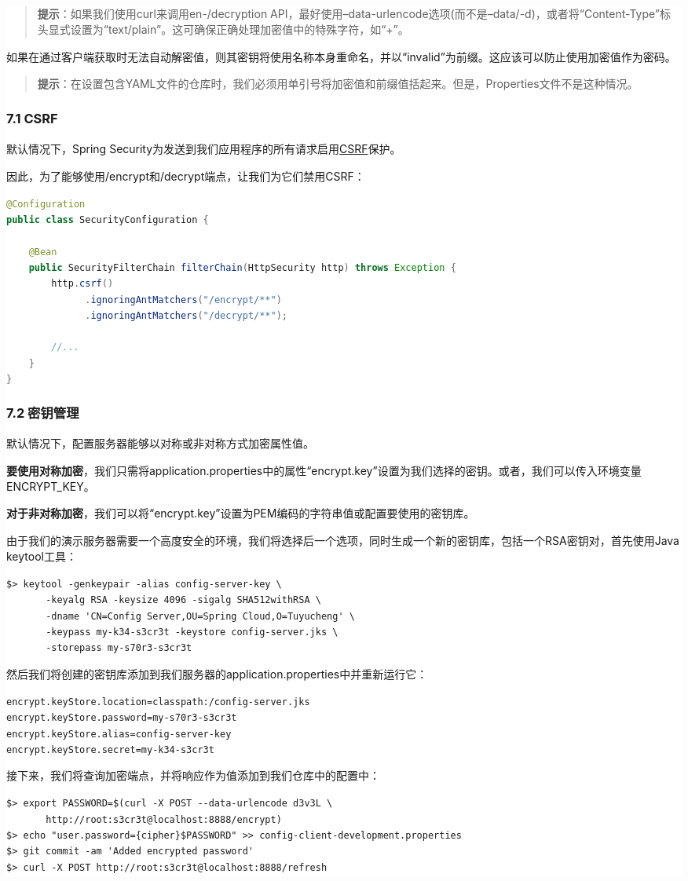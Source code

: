 > **提示**：如果我们使用curl来调用en-/decryption API，最好使用–data-urlencode选项(而不是–data/-d)，或者将“Content-Type”标头显式设置为“text/plain”。这可确保正确处理加密值中的特殊字符，如“+”。

如果在通过客户端获取时无法自动解密值，则其密钥将使用名称本身重命名，并以“invalid”为前缀。这应该可以防止使用加密值作为密码。

> **提示**：在设置包含YAML文件的仓库时，我们必须用单引号将加密值和前缀值括起来。但是，Properties文件不是这种情况。

### 7.1 CSRF

默认情况下，Spring Security为发送到我们应用程序的所有请求启用[CSRF](https://www.baeldung.com/spring-security-csrf)保护。

因此，为了能够使用/encrypt和/decrypt端点，让我们为它们禁用CSRF：

```java
@Configuration
public class SecurityConfiguration {

    @Bean
    public SecurityFilterChain filterChain(HttpSecurity http) throws Exception {
        http.csrf()
              .ignoringAntMatchers("/encrypt/**")
              .ignoringAntMatchers("/decrypt/**");

        //...
    }
}
```

### 7.2 密钥管理

默认情况下，配置服务器能够以对称或非对称方式加密属性值。

**要使用对称加密**，我们只需将application.properties中的属性“encrypt.key”设置为我们选择的密钥。或者，我们可以传入环境变量ENCRYPT_KEY。

**对于非对称加密**，我们可以将“encrypt.key”设置为PEM编码的字符串值或配置要使用的密钥库。

由于我们的演示服务器需要一个高度安全的环境，我们将选择后一个选项，同时生成一个新的密钥库，包括一个RSA密钥对，首先使用Java keytool工具：

```shell
$> keytool -genkeypair -alias config-server-key \
       -keyalg RSA -keysize 4096 -sigalg SHA512withRSA \
       -dname 'CN=Config Server,OU=Spring Cloud,O=Tuyucheng' \
       -keypass my-k34-s3cr3t -keystore config-server.jks \
       -storepass my-s70r3-s3cr3t
```

然后我们将创建的密钥库添加到我们服务器的application.properties中并重新运行它：

```properties
encrypt.keyStore.location=classpath:/config-server.jks
encrypt.keyStore.password=my-s70r3-s3cr3t
encrypt.keyStore.alias=config-server-key
encrypt.keyStore.secret=my-k34-s3cr3t
```

接下来，我们将查询加密端点，并将响应作为值添加到我们仓库中的配置中：

```shell
$> export PASSWORD=$(curl -X POST --data-urlencode d3v3L \
       http://root:s3cr3t@localhost:8888/encrypt)
$> echo "user.password={cipher}$PASSWORD" >> config-client-development.properties
$> git commit -am 'Added encrypted password'
$> curl -X POST http://root:s3cr3t@localhost:8888/refresh
```
